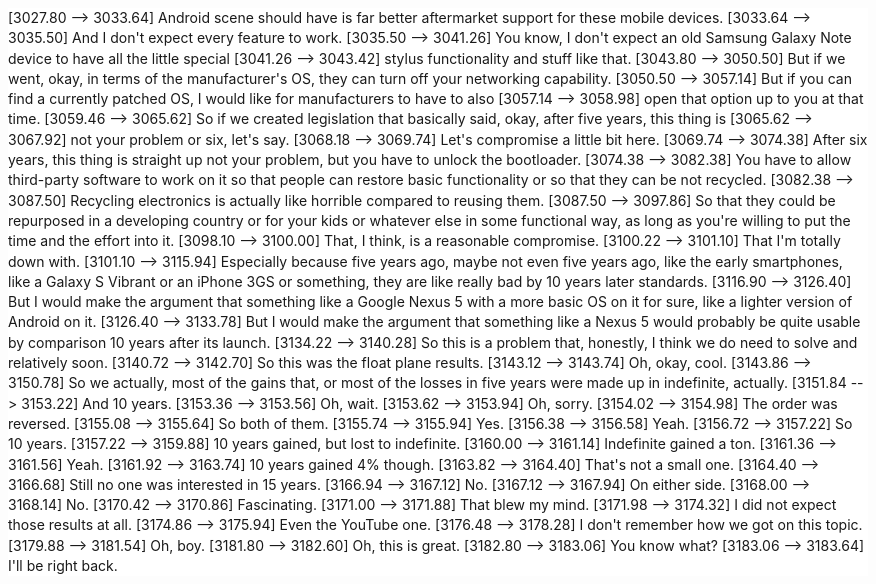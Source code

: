 [3027.80 --> 3033.64]  Android scene should have is far better aftermarket support for these mobile devices.
[3033.64 --> 3035.50]  And I don't expect every feature to work.
[3035.50 --> 3041.26]  You know, I don't expect an old Samsung Galaxy Note device to have all the little special
[3041.26 --> 3043.42]  stylus functionality and stuff like that.
[3043.80 --> 3050.50]  But if we went, okay, in terms of the manufacturer's OS, they can turn off your networking capability.
[3050.50 --> 3057.14]  But if you can find a currently patched OS, I would like for manufacturers to have to also
[3057.14 --> 3058.98]  open that option up to you at that time.
[3059.46 --> 3065.62]  So if we created legislation that basically said, okay, after five years, this thing is
[3065.62 --> 3067.92]  not your problem or six, let's say.
[3068.18 --> 3069.74]  Let's compromise a little bit here.
[3069.74 --> 3074.38]  After six years, this thing is straight up not your problem, but you have to unlock the bootloader.
[3074.38 --> 3082.38]  You have to allow third-party software to work on it so that people can restore basic functionality or so that they can be not recycled.
[3082.38 --> 3087.50]  Recycling electronics is actually like horrible compared to reusing them.
[3087.50 --> 3097.86]  So that they could be repurposed in a developing country or for your kids or whatever else in some functional way, as long as you're willing to put the time and the effort into it.
[3098.10 --> 3100.00]  That, I think, is a reasonable compromise.
[3100.22 --> 3101.10]  That I'm totally down with.
[3101.10 --> 3115.94]  Especially because five years ago, maybe not even five years ago, like the early smartphones, like a Galaxy S Vibrant or an iPhone 3GS or something, they are like really bad by 10 years later standards.
[3116.90 --> 3126.40]  But I would make the argument that something like a Google Nexus 5 with a more basic OS on it for sure, like a lighter version of Android on it.
[3126.40 --> 3133.78]  But I would make the argument that something like a Nexus 5 would probably be quite usable by comparison 10 years after its launch.
[3134.22 --> 3140.28]  So this is a problem that, honestly, I think we do need to solve and relatively soon.
[3140.72 --> 3142.70]  So this was the float plane results.
[3143.12 --> 3143.74]  Oh, okay, cool.
[3143.86 --> 3150.78]  So we actually, most of the gains that, or most of the losses in five years were made up in indefinite, actually.
[3151.84 --> 3153.22]  And 10 years.
[3153.36 --> 3153.56]  Oh, wait.
[3153.62 --> 3153.94]  Oh, sorry.
[3154.02 --> 3154.98]  The order was reversed.
[3155.08 --> 3155.64]  So both of them.
[3155.74 --> 3155.94]  Yes.
[3156.38 --> 3156.58]  Yeah.
[3156.72 --> 3157.22]  So 10 years.
[3157.22 --> 3159.88]  10 years gained, but lost to indefinite.
[3160.00 --> 3161.14]  Indefinite gained a ton.
[3161.36 --> 3161.56]  Yeah.
[3161.92 --> 3163.74]  10 years gained 4% though.
[3163.82 --> 3164.40]  That's not a small one.
[3164.40 --> 3166.68]  Still no one was interested in 15 years.
[3166.94 --> 3167.12]  No.
[3167.12 --> 3167.94]  On either side.
[3168.00 --> 3168.14]  No.
[3170.42 --> 3170.86]  Fascinating.
[3171.00 --> 3171.88]  That blew my mind.
[3171.98 --> 3174.32]  I did not expect those results at all.
[3174.86 --> 3175.94]  Even the YouTube one.
[3176.48 --> 3178.28]  I don't remember how we got on this topic.
[3179.88 --> 3181.54]  Oh, boy.
[3181.80 --> 3182.60]  Oh, this is great.
[3182.80 --> 3183.06]  You know what?
[3183.06 --> 3183.64]  I'll be right back.